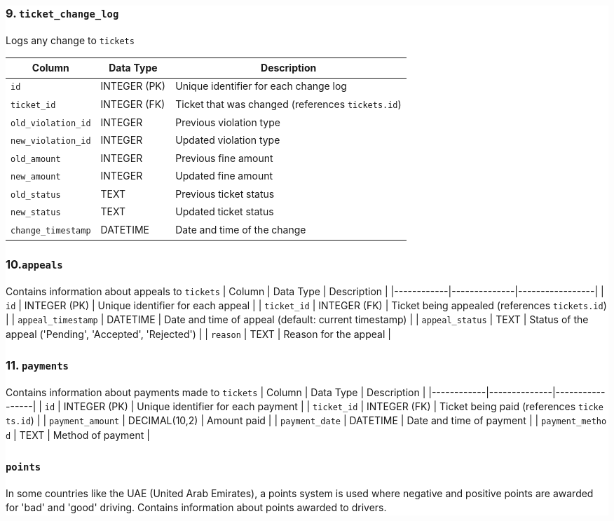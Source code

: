 ### 9. `ticket_change_log`
Logs any change to `tickets`

| Column | Data Type | Description |
|------------|--------------|-----------------|
| `id` | INTEGER (PK) | Unique identifier for each change log |
| `ticket_id` | INTEGER (FK) | Ticket that was changed (references `tickets.id`) |
| `old_violation_id` | INTEGER | Previous violation type |
| `new_violation_id` | INTEGER | Updated violation type |
| `old_amount` | INTEGER | Previous fine amount |
| `new_amount` | INTEGER | Updated fine amount |
| `old_status` | TEXT | Previous ticket status |
| `new_status` | TEXT | Updated ticket status |
| `change_timestamp` | DATETIME | Date and time of the change |

### 10.`appeals`
Contains information about appeals to `tickets`
| Column | Data Type | Description |
|------------|--------------|-----------------|
| `id` | INTEGER (PK) | Unique identifier for each appeal |
| `ticket_id` | INTEGER (FK) | Ticket being appealed (references `tickets.id`) |
| `appeal_timestamp` | DATETIME | Date and time of appeal (default: current timestamp) |
| `appeal_status` | TEXT | Status of the appeal ('Pending', 'Accepted', 'Rejected') |
| `reason` | TEXT | Reason for the appeal |

### 11. `payments`
 Contains information about payments made to `tickets`
| Column | Data Type | Description |
|------------|--------------|-----------------|
| `id` | INTEGER (PK) | Unique identifier for each payment |
| `ticket_id` | INTEGER (FK) | Ticket being paid (references `tickets.id`) |
| `payment_amount` | DECIMAL(10,2) | Amount paid |
| `payment_date` | DATETIME | Date and time of payment |
| `payment_method` | TEXT | Method of payment |

### `points`
In some countries like the UAE (United Arab Emirates), a points system is used where negative and positive points are awarded for 'bad' and 'good' driving. Contains information about points awarded to drivers.
